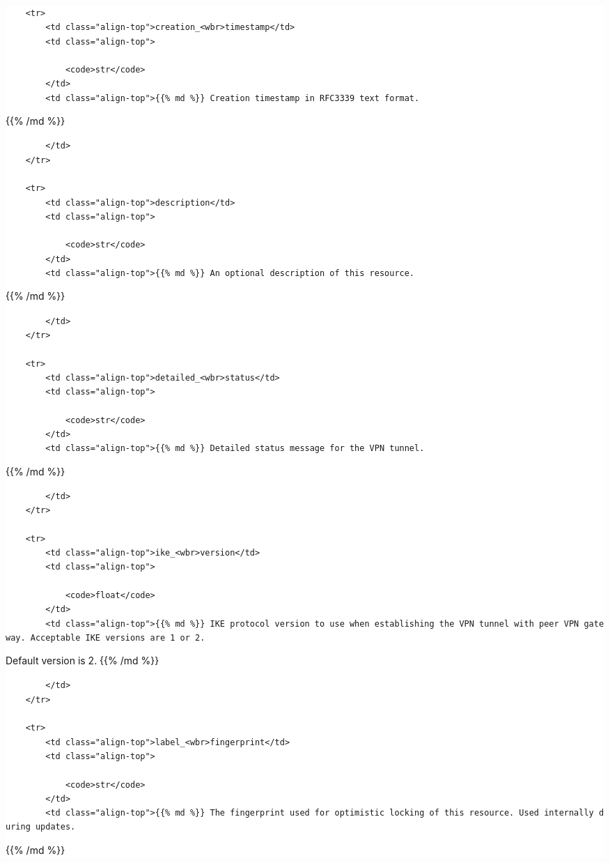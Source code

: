         <tr>
            <td class="align-top">creation_<wbr>timestamp</td>
            <td class="align-top">
                
                <code>str</code>
            </td>
            <td class="align-top">{{% md %}} Creation timestamp in RFC3339 text format.
 {{% /md %}}

            
            </td>
        </tr>
    
        <tr>
            <td class="align-top">description</td>
            <td class="align-top">
                
                <code>str</code>
            </td>
            <td class="align-top">{{% md %}} An optional description of this resource.
 {{% /md %}}

            
            </td>
        </tr>
    
        <tr>
            <td class="align-top">detailed_<wbr>status</td>
            <td class="align-top">
                
                <code>str</code>
            </td>
            <td class="align-top">{{% md %}} Detailed status message for the VPN tunnel.
 {{% /md %}}

            
            </td>
        </tr>
    
        <tr>
            <td class="align-top">ike_<wbr>version</td>
            <td class="align-top">
                
                <code>float</code>
            </td>
            <td class="align-top">{{% md %}} IKE protocol version to use when establishing the VPN tunnel with peer VPN gateway. Acceptable IKE versions are 1 or 2.
Default version is 2.
 {{% /md %}}

            
            </td>
        </tr>
    
        <tr>
            <td class="align-top">label_<wbr>fingerprint</td>
            <td class="align-top">
                
                <code>str</code>
            </td>
            <td class="align-top">{{% md %}} The fingerprint used for optimistic locking of this resource. Used internally during updates.
 {{% /md %}}

